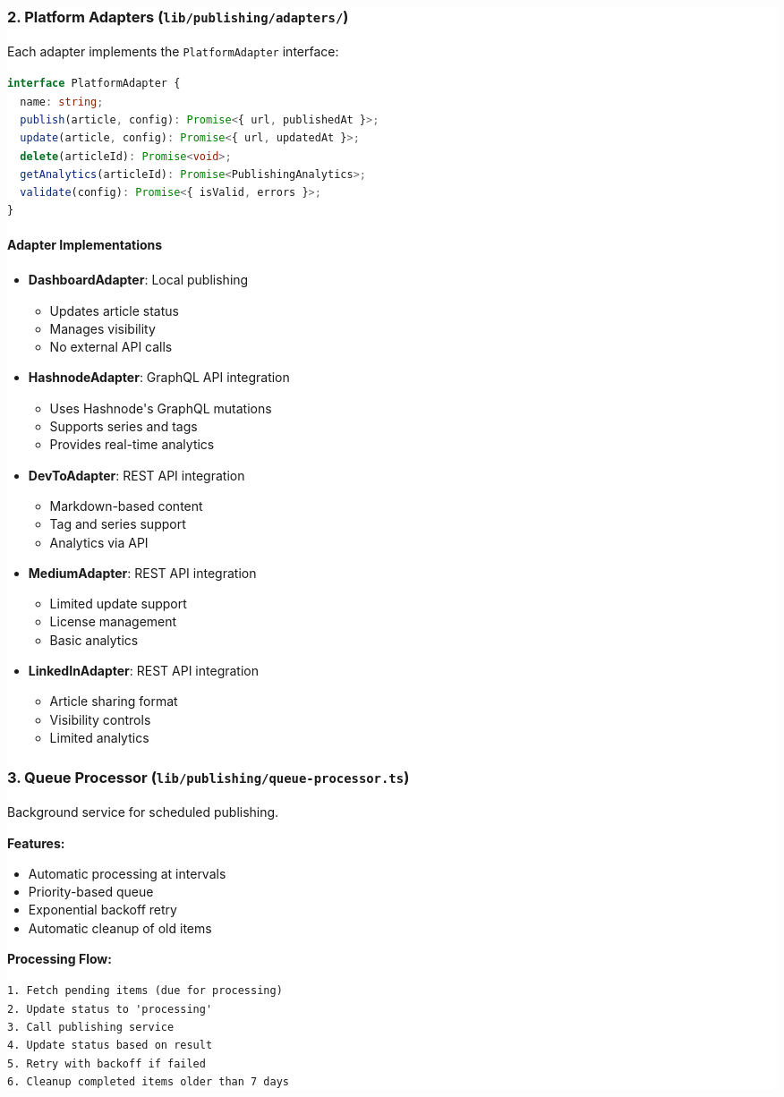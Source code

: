 ### 2. Platform Adapters (`lib/publishing/adapters/`)

Each adapter implements the `PlatformAdapter` interface:

```typescript
interface PlatformAdapter {
  name: string;
  publish(article, config): Promise<{ url, publishedAt }>;
  update(article, config): Promise<{ url, updatedAt }>;
  delete(articleId): Promise<void>;
  getAnalytics(articleId): Promise<PublishingAnalytics>;
  validate(config): Promise<{ isValid, errors }>;
}
```

#### Adapter Implementations

- **DashboardAdapter**: Local publishing
  - Updates article status
  - Manages visibility
  - No external API calls

- **HashnodeAdapter**: GraphQL API integration
  - Uses Hashnode's GraphQL mutations
  - Supports series and tags
  - Provides real-time analytics

- **DevToAdapter**: REST API integration
  - Markdown-based content
  - Tag and series support
  - Analytics via API

- **MediumAdapter**: REST API integration
  - Limited update support
  - License management
  - Basic analytics

- **LinkedInAdapter**: REST API integration
  - Article sharing format
  - Visibility controls
  - Limited analytics

### 3. Queue Processor (`lib/publishing/queue-processor.ts`)

Background service for scheduled publishing.

**Features:**
- Automatic processing at intervals
- Priority-based queue
- Exponential backoff retry
- Automatic cleanup of old items

**Processing Flow:**
```
1. Fetch pending items (due for processing)
2. Update status to 'processing'
3. Call publishing service
4. Update status based on result
5. Retry with backoff if failed
6. Cleanup completed items older than 7 days
```
